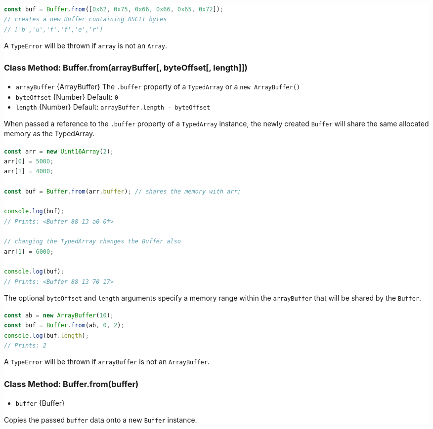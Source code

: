 ```js
const buf = Buffer.from([0x62, 0x75, 0x66, 0x66, 0x65, 0x72]);
// creates a new Buffer containing ASCII bytes
// ['b','u','f','f','e','r']
```

A `TypeError` will be thrown if `array` is not an `Array`.

### Class Method: Buffer.from(arrayBuffer[, byteOffset[, length]])



- `arrayBuffer` {ArrayBuffer} The `.buffer` property of a `TypedArray` or a `new ArrayBuffer()`
- `byteOffset` {Number} Default: `0`
- `length` {Number} Default: `arrayBuffer.length - byteOffset`

When passed a reference to the `.buffer` property of a `TypedArray` instance, the newly created `Buffer` will share the
same allocated memory as the TypedArray.

```js
const arr = new Uint16Array(2);
arr[0] = 5000;
arr[1] = 4000;

const buf = Buffer.from(arr.buffer); // shares the memory with arr;

console.log(buf);
// Prints: <Buffer 88 13 a0 0f>

// changing the TypedArray changes the Buffer also
arr[1] = 6000;

console.log(buf);
// Prints: <Buffer 88 13 70 17>
```

The optional `byteOffset` and `length` arguments specify a memory range within the `arrayBuffer` that will be shared by
the `Buffer`.

```js
const ab = new ArrayBuffer(10);
const buf = Buffer.from(ab, 0, 2);
console.log(buf.length);
// Prints: 2
```

A `TypeError` will be thrown if `arrayBuffer` is not an `ArrayBuffer`.

### Class Method: Buffer.from(buffer)



- `buffer` {Buffer}

Copies the passed `buffer` data onto a new `Buffer` instance.


[travis-image]: https://img.shields.io/travis/feross/safe-buffer/master.svg
[travis-url]: https://travis-ci.org/feross/safe-buffer
[npm-image]: https://img.shields.io/npm/v/safe-buffer.svg
[npm-url]: https://npmjs.org/package/safe-buffer
[downloads-image]: https://img.shields.io/npm/dm/safe-buffer.svg
[downloads-url]: https://npmjs.org/package/safe-buffer
[standard-image]: https://img.shields.io/badge/code_style-standard-brightgreen.svg
[standard-url]: https://standardjs.com